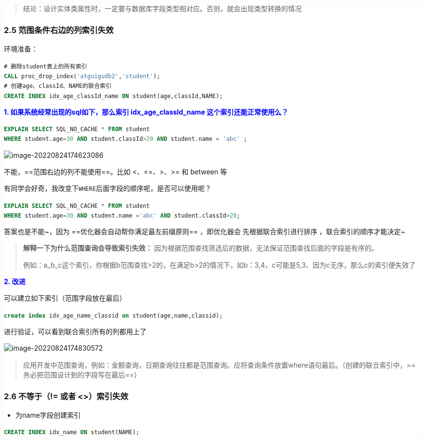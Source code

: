 > 结论：设计实体类属性时，一定要与数据库字段类型相对应。否则，就会出现类型转换的情况

### 2.5 范围条件右边的列索引失效

环境准备：

```sql
# 删除student表上的所有索引
CALL proc_drop_index('atguigudb2','student');
# 创建age、classId、NAME的联合索引
CREATE INDEX idx_age_classId_name ON student(age,classId,NAME);
```

**<font color=blue>1. 如果系统经常出现的sql如下，那么索引 idx_age_classId_name 这个索引还能正常使用么？</font>**

```sql
EXPLAIN SELECT SQL_NO_CACHE * FROM student 
WHERE student.age=30 AND student.classId>20 AND student.name = 'abc' ;
```

![image-20220824174623086](https://blog-photos-lxy.oss-cn-hangzhou.aliyuncs.com/img/202208301614793.png)

不能，==范围右边的列不能使用==。比如 <、<=、>、>= 和 between 等

有同学会好奇，我改变下`WHERE`后面字段的顺序呢，是否可以使用呢？

```sql
EXPLAIN SELECT SQL_NO_CACHE * FROM student 
WHERE student.age=30 AND student.name ='abc' AND student.classId>20;
```

答案也是不能~，因为 ==优化器会自动帮你满足最左前缀原则== ，即优化器会 先根据联合索引进行排序 ，联合索引的顺序才能决定~

> **解释一下为什么范围查询会导致索引失效：**
> 因为根据范围查找筛选后的数据，无法保证范围查找后面的字段是有序的。
>
> 例如：a_b_c这个索引，你根据b范围查找>2的，在满足b>2的情况下，如b：3,4，c可能是5,3、因为c无序，那么c的索引便失效了

**<font color=blue>2. 改进</font>**

可以建立如下索引（范围字段放在最后）

```sql
create index idx_age_name_classid on student(age,name,classid); 
```

进行验证，可以看到联合索引所有的列都用上了

![image-20220824174830572](https://blog-photos-lxy.oss-cn-hangzhou.aliyuncs.com/img/202208301614217.png)

> 应用开发中范围查询，例如：金额查询，日期查询往往都是范围查询。应将查询条件放置where语句最后。（创建的联合索引中，==务必把范围设计到的字段写在最后==）

### 2.6 不等于（!= 或者 <>）索引失效

- 为name字段创建索引

```sql
CREATE INDEX idx_name ON student(NAME);
```
